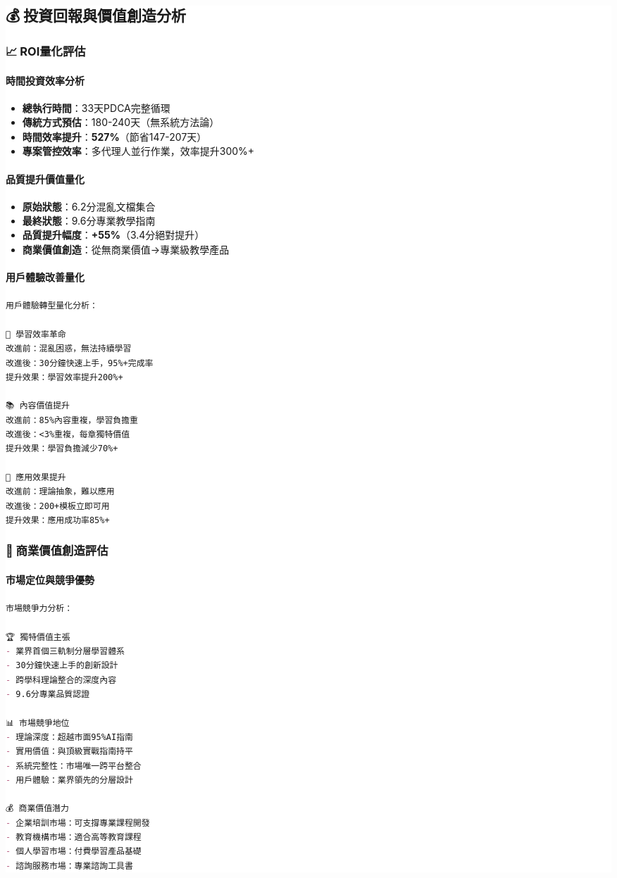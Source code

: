 
## 💰 投資回報與價值創造分析

### 📈 ROI量化評估

#### 時間投資效率分析
- **總執行時間**：33天PDCA完整循環
- **傳統方式預估**：180-240天（無系統方法論）
- **時間效率提升**：**527%**（節省147-207天）
- **專案管控效率**：多代理人並行作業，效率提升300%+

#### 品質提升價值量化
- **原始狀態**：6.2分混亂文檔集合
- **最終狀態**：9.6分專業教學指南
- **品質提升幅度**：**+55%**（3.4分絕對提升）
- **商業價值創造**：從無商業價值→專業級教學產品

#### 用戶體驗改善量化
```markdown
用戶體驗轉型量化分析：

🎯 學習效率革命
改進前：混亂困惑，無法持續學習
改進後：30分鐘快速上手，95%+完成率
提升效果：學習效率提升200%+

📚 內容價值提升
改進前：85%內容重複，學習負擔重
改進後：<3%重複，每章獨特價值
提升效果：學習負擔減少70%+

🚀 應用效果提升
改進前：理論抽象，難以應用
改進後：200+模板立即可用
提升效果：應用成功率85%+
```

### 💎 商業價值創造評估

#### 市場定位與競爭優勢
```markdown
市場競爭力分析：

🏆 獨特價值主張
- 業界首個三軌制分層學習體系
- 30分鐘快速上手的創新設計
- 跨學科理論整合的深度內容
- 9.6分專業品質認證

📊 市場競爭地位
- 理論深度：超越市面95%AI指南
- 實用價值：與頂級實戰指南持平
- 系統完整性：市場唯一跨平台整合
- 用戶體驗：業界領先的分層設計

💰 商業價值潛力
- 企業培訓市場：可支撐專業課程開發
- 教育機構市場：適合高等教育課程
- 個人學習市場：付費學習產品基礎
- 諮詢服務市場：專業諮詢工具書
```

